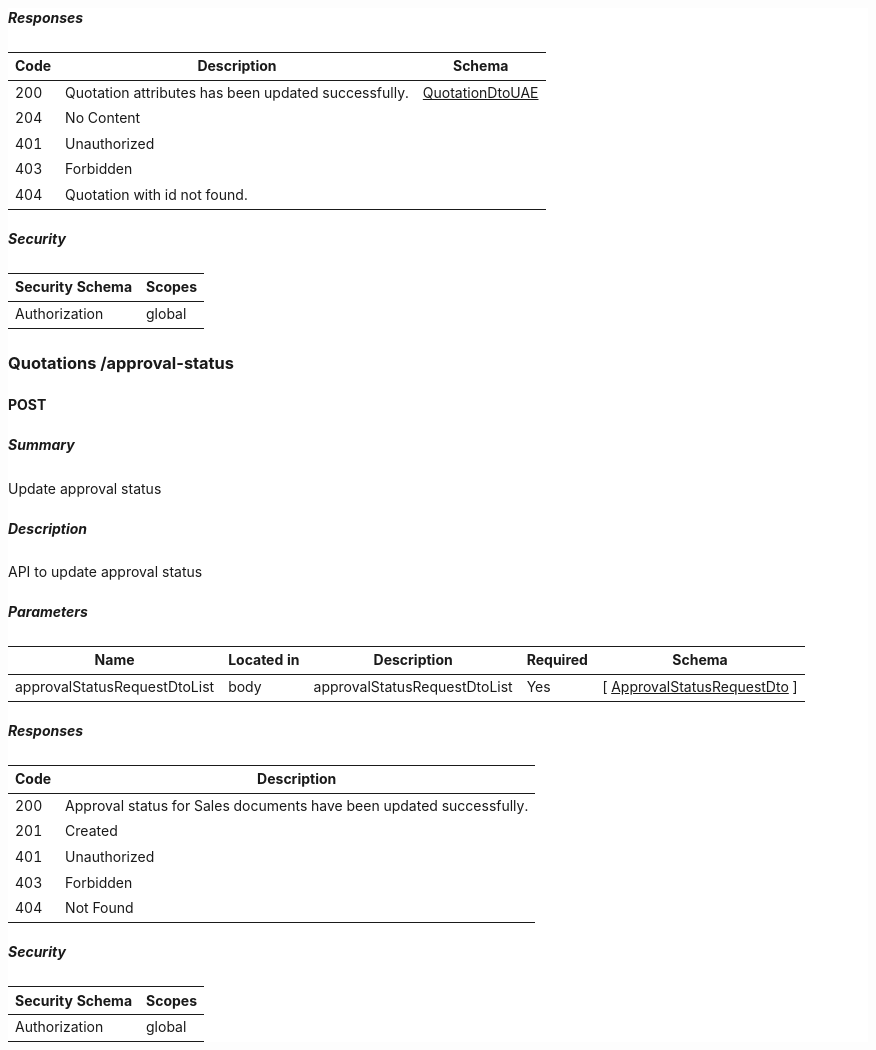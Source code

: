 ##### Responses

| Code | Description | Schema |
| ---- | ----------- | ------ |
| 200 | Quotation attributes has been updated successfully. | [QuotationDtoUAE](#quotationdtouae) |
| 204 | No Content |  |
| 401 | Unauthorized |  |
| 403 | Forbidden |  |
| 404 | Quotation with id not found. |  |

##### Security

| Security Schema | Scopes |
| --- | --- |
| Authorization | global |

### Quotations /approval-status

#### POST
##### Summary

Update approval status

##### Description

API to update approval status

##### Parameters

| Name | Located in | Description | Required | Schema |
| ---- | ---------- | ----------- | -------- | ---- |
| approvalStatusRequestDtoList | body | approvalStatusRequestDtoList | Yes | [ [ApprovalStatusRequestDto](#approvalstatusrequestdto) ] |

##### Responses

| Code | Description |
| ---- | ----------- |
| 200 | Approval status for Sales documents have been updated successfully. |
| 201 | Created |
| 401 | Unauthorized |
| 403 | Forbidden |
| 404 | Not Found |

##### Security

| Security Schema | Scopes |
| --- | --- |
| Authorization | global |
